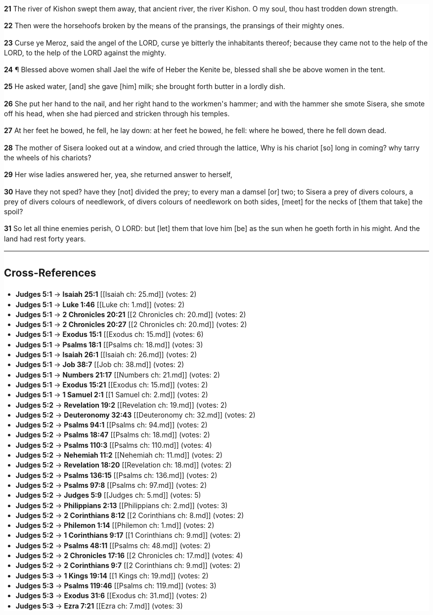 **21** The river of Kishon swept them away, that ancient river, the river Kishon. O my soul, thou hast trodden down strength.

**22** Then were the horsehoofs broken by the means of the pransings, the pransings of their mighty ones.

**23** Curse ye Meroz, said the angel of the LORD, curse ye bitterly the inhabitants thereof; because they came not to the help of the LORD, to the help of the LORD against the mighty.

**24** ¶ Blessed above women shall Jael the wife of Heber the Kenite be, blessed shall she be above women in the tent.

**25** He asked water, [and] she gave [him] milk; she brought forth butter in a lordly dish.

**26** She put her hand to the nail, and her right hand to the workmen's hammer; and with the hammer she smote Sisera, she smote off his head, when she had pierced and stricken through his temples.

**27** At her feet he bowed, he fell, he lay down: at her feet he bowed, he fell: where he bowed, there he fell down dead.

**28** The mother of Sisera looked out at a window, and cried through the lattice, Why is his chariot [so] long in coming? why tarry the wheels of his chariots?

**29** Her wise ladies answered her, yea, she returned answer to herself,

**30** Have they not sped? have they [not] divided the prey; to every man a damsel [or] two; to Sisera a prey of divers colours, a prey of divers colours of needlework, of divers colours of needlework on both sides, [meet] for the necks of [them that take] the spoil?

**31** So let all thine enemies perish, O LORD: but [let] them that love him [be] as the sun when he goeth forth in his might. And the land had rest forty years.

---

## Cross-References

- **Judges 5:1** → **Isaiah 25:1** [[Isaiah ch: 25.md]] (votes: 2)
- **Judges 5:1** → **Luke 1:46** [[Luke ch: 1.md]] (votes: 2)
- **Judges 5:1** → **2 Chronicles 20:21** [[2 Chronicles ch: 20.md]] (votes: 2)
- **Judges 5:1** → **2 Chronicles 20:27** [[2 Chronicles ch: 20.md]] (votes: 2)
- **Judges 5:1** → **Exodus 15:1** [[Exodus ch: 15.md]] (votes: 6)
- **Judges 5:1** → **Psalms 18:1** [[Psalms ch: 18.md]] (votes: 3)
- **Judges 5:1** → **Isaiah 26:1** [[Isaiah ch: 26.md]] (votes: 2)
- **Judges 5:1** → **Job 38:7** [[Job ch: 38.md]] (votes: 2)
- **Judges 5:1** → **Numbers 21:17** [[Numbers ch: 21.md]] (votes: 2)
- **Judges 5:1** → **Exodus 15:21** [[Exodus ch: 15.md]] (votes: 2)
- **Judges 5:1** → **1 Samuel 2:1** [[1 Samuel ch: 2.md]] (votes: 2)
- **Judges 5:2** → **Revelation 19:2** [[Revelation ch: 19.md]] (votes: 2)
- **Judges 5:2** → **Deuteronomy 32:43** [[Deuteronomy ch: 32.md]] (votes: 2)
- **Judges 5:2** → **Psalms 94:1** [[Psalms ch: 94.md]] (votes: 2)
- **Judges 5:2** → **Psalms 18:47** [[Psalms ch: 18.md]] (votes: 2)
- **Judges 5:2** → **Psalms 110:3** [[Psalms ch: 110.md]] (votes: 4)
- **Judges 5:2** → **Nehemiah 11:2** [[Nehemiah ch: 11.md]] (votes: 2)
- **Judges 5:2** → **Revelation 18:20** [[Revelation ch: 18.md]] (votes: 2)
- **Judges 5:2** → **Psalms 136:15** [[Psalms ch: 136.md]] (votes: 2)
- **Judges 5:2** → **Psalms 97:8** [[Psalms ch: 97.md]] (votes: 2)
- **Judges 5:2** → **Judges 5:9** [[Judges ch: 5.md]] (votes: 5)
- **Judges 5:2** → **Philippians 2:13** [[Philippians ch: 2.md]] (votes: 3)
- **Judges 5:2** → **2 Corinthians 8:12** [[2 Corinthians ch: 8.md]] (votes: 2)
- **Judges 5:2** → **Philemon 1:14** [[Philemon ch: 1.md]] (votes: 2)
- **Judges 5:2** → **1 Corinthians 9:17** [[1 Corinthians ch: 9.md]] (votes: 2)
- **Judges 5:2** → **Psalms 48:11** [[Psalms ch: 48.md]] (votes: 2)
- **Judges 5:2** → **2 Chronicles 17:16** [[2 Chronicles ch: 17.md]] (votes: 4)
- **Judges 5:2** → **2 Corinthians 9:7** [[2 Corinthians ch: 9.md]] (votes: 2)
- **Judges 5:3** → **1 Kings 19:14** [[1 Kings ch: 19.md]] (votes: 2)
- **Judges 5:3** → **Psalms 119:46** [[Psalms ch: 119.md]] (votes: 3)
- **Judges 5:3** → **Exodus 31:6** [[Exodus ch: 31.md]] (votes: 2)
- **Judges 5:3** → **Ezra 7:21** [[Ezra ch: 7.md]] (votes: 3)